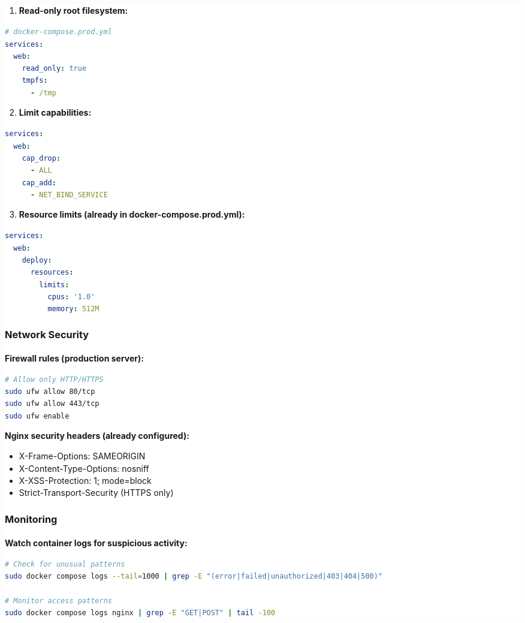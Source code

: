 1. **Read-only root filesystem:**
```yaml
# docker-compose.prod.yml
services:
  web:
    read_only: true
    tmpfs:
      - /tmp
```

2. **Limit capabilities:**
```yaml
services:
  web:
    cap_drop:
      - ALL
    cap_add:
      - NET_BIND_SERVICE
```

3. **Resource limits (already in docker-compose.prod.yml):**
```yaml
services:
  web:
    deploy:
      resources:
        limits:
          cpus: '1.0'
          memory: 512M
```

### Network Security

**Firewall rules (production server):**
```bash
# Allow only HTTP/HTTPS
sudo ufw allow 80/tcp
sudo ufw allow 443/tcp
sudo ufw enable
```

**Nginx security headers (already configured):**
- X-Frame-Options: SAMEORIGIN
- X-Content-Type-Options: nosniff
- X-XSS-Protection: 1; mode=block
- Strict-Transport-Security (HTTPS only)

### Monitoring

**Watch container logs for suspicious activity:**
```bash
# Check for unusual patterns
sudo docker compose logs --tail=1000 | grep -E "(error|failed|unauthorized|403|404|500)"

# Monitor access patterns
sudo docker compose logs nginx | grep -E "GET|POST" | tail -100
```

